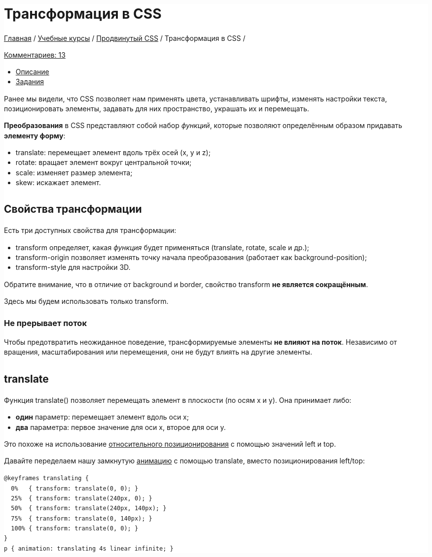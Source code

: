 # Трансформация в CSS

[Главная](https://webref.ru/) / [Учебные курсы](https://webref.ru/course) / [Продвинутый CSS](https://webref.ru/course/css-advanced) / Трансформация в CSS /

[Комментариев: 13](https://webref.ru/course/css-advanced/transform#disqus_thread)

- [Описание](https://webref.ru/course/css-advanced/transform#content)
- [Задания](https://webref.ru/course/css-advanced/transform#task)

Ранее мы видели, что CSS позволяет нам применять цвета, устанавливать шрифты, изменять настройки текста, позиционировать элементы, задавать для них пространство, украшать их и перемещать.

**Преобразования** в CSS представляют собой набор *функций*, которые позволяют определённым образом придавать **элементу форму**:

- translate: перемещает элемент вдоль трёх осей (х, у и z);
- rotate: вращает элемент вокруг центральной точки;
- scale: изменяет размер элемента;
- skew: искажает элемент.

## Свойства трансформации

Есть три доступных свойства для трансформации:

- transform определяет, какая *функция* будет применяться (translate, rotate, scale и др.);
- transform-origin позволяет изменять точку начала преобразования (работает как background-position);
- transform-style для настройки 3D.

Обратите внимание, что в отличие от background и border, свойство transform **не является сокращённым**.

Здесь мы будем использовать только transform.

### Не прерывает поток

Чтобы предотвратить неожиданное поведение, трансформируемые элементы **не влияют на поток**. Независимо от вращения, масштабирования или перемещения, они не будут влиять на другие элементы.

## translate

Функция translate() позволяет перемещать элемент в плоскости (по осям х и у). Она принимает либо:

- **один** параметр: перемещает элемент вдоль оси х;
- **два** параметра: первое значение для оси х, второе для оси у.

Это похоже на использование [относительного позиционирования](https://webref.ru/course/positioning/position) с помощью значений left и top.

Давайте переделаем нашу замкнутую [анимацию](https://webref.ru/course/css-advanced/animation) с помощью translate, вместо позиционирования left/top:

```
@keyframes translating {
  0%   { transform: translate(0, 0); }
  25%  { transform: translate(240px, 0); }
  50%  { transform: translate(240px, 140px); }
  75%  { transform: translate(0, 140px); }
  100% { transform: translate(0, 0); }
}
p { animation: translating 4s linear infinite; }
```
